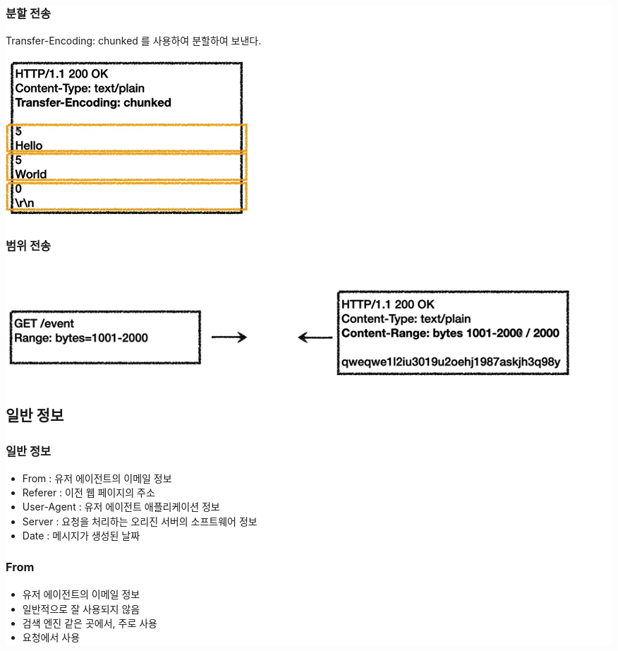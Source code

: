 

### 분할 전송

Transfer-Encoding: chunked 를 사용하여 분할하여 보낸다.

![image-20220222034740823](images/image-20220222034740823.png)



### 범위 전송

![image-20220222034846928](images/image-20220222034846928.png)



## 일반 정보

### 일반 정보

* From : 유저 에이전트의 이메일 정보
* Referer : 이전 웹 페이지의 주소
* User-Agent : 유저 에이전트 애플리케이션 정보
* Server : 요청을 처리하는 오리진 서버의 소프트웨어 정보
* Date : 메시지가 생성된 날짜



### From

* 유저 에이전트의 이메일 정보
* 일반적으로 잘 사용되지 않음
* 검색 엔진 같은 곳에서, 주로 사용
* 요청에서 사용
